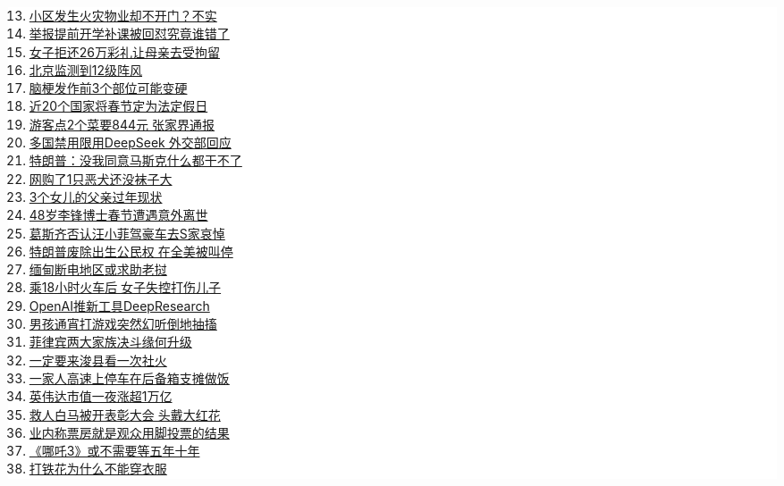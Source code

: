 13. [小区发生火灾物业却不开门？不实](https://www.baidu.com/s?wd=%E5%B0%8F%E5%8C%BA%E5%8F%91%E7%94%9F%E7%81%AB%E7%81%BE%E7%89%A9%E4%B8%9A%E5%8D%B4%E4%B8%8D%E5%BC%80%E9%97%A8%EF%BC%9F%E4%B8%8D%E5%AE%9E&sa=fyb_news&rsv_dl=fyb_news)
14. [举报提前开学补课被回怼究竟谁错了](https://www.baidu.com/s?wd=%E4%B8%BE%E6%8A%A5%E6%8F%90%E5%89%8D%E5%BC%80%E5%AD%A6%E8%A1%A5%E8%AF%BE%E8%A2%AB%E5%9B%9E%E6%80%BC%E7%A9%B6%E7%AB%9F%E8%B0%81%E9%94%99%E4%BA%86&sa=fyb_news&rsv_dl=fyb_news)
15. [女子拒还26万彩礼让母亲去受拘留](https://www.baidu.com/s?wd=%E5%A5%B3%E5%AD%90%E6%8B%92%E8%BF%9826%E4%B8%87%E5%BD%A9%E7%A4%BC%E8%AE%A9%E6%AF%8D%E4%BA%B2%E5%8E%BB%E5%8F%97%E6%8B%98%E7%95%99&sa=fyb_news&rsv_dl=fyb_news)
16. [北京监测到12级阵风](https://www.baidu.com/s?wd=%E5%8C%97%E4%BA%AC%E7%9B%91%E6%B5%8B%E5%88%B012%E7%BA%A7%E9%98%B5%E9%A3%8E&sa=fyb_news&rsv_dl=fyb_news)
17. [脑梗发作前3个部位可能变硬](https://www.baidu.com/s?wd=%E8%84%91%E6%A2%97%E5%8F%91%E4%BD%9C%E5%89%8D3%E4%B8%AA%E9%83%A8%E4%BD%8D%E5%8F%AF%E8%83%BD%E5%8F%98%E7%A1%AC&sa=fyb_news&rsv_dl=fyb_news)
18. [近20个国家将春节定为法定假日](https://www.baidu.com/s?wd=%E8%BF%9120%E4%B8%AA%E5%9B%BD%E5%AE%B6%E5%B0%86%E6%98%A5%E8%8A%82%E5%AE%9A%E4%B8%BA%E6%B3%95%E5%AE%9A%E5%81%87%E6%97%A5&sa=fyb_news&rsv_dl=fyb_news)
19. [游客点2个菜要844元 张家界通报](https://www.baidu.com/s?wd=%E6%B8%B8%E5%AE%A2%E7%82%B92%E4%B8%AA%E8%8F%9C%E8%A6%81844%E5%85%83+%E5%BC%A0%E5%AE%B6%E7%95%8C%E9%80%9A%E6%8A%A5&sa=fyb_news&rsv_dl=fyb_news)
20. [多国禁用限用DeepSeek 外交部回应](https://www.baidu.com/s?wd=%E5%A4%9A%E5%9B%BD%E7%A6%81%E7%94%A8%E9%99%90%E7%94%A8DeepSeek+%E5%A4%96%E4%BA%A4%E9%83%A8%E5%9B%9E%E5%BA%94&sa=fyb_news&rsv_dl=fyb_news)
21. [特朗普：没我同意马斯克什么都干不了](https://www.baidu.com/s?wd=%E7%89%B9%E6%9C%97%E6%99%AE%EF%BC%9A%E6%B2%A1%E6%88%91%E5%90%8C%E6%84%8F%E9%A9%AC%E6%96%AF%E5%85%8B%E4%BB%80%E4%B9%88%E9%83%BD%E5%B9%B2%E4%B8%8D%E4%BA%86&sa=fyb_news&rsv_dl=fyb_news)
22. [网购了1只恶犬还没袜子大](https://www.baidu.com/s?wd=%E7%BD%91%E8%B4%AD%E4%BA%861%E5%8F%AA%E6%81%B6%E7%8A%AC%E8%BF%98%E6%B2%A1%E8%A2%9C%E5%AD%90%E5%A4%A7&sa=fyb_news&rsv_dl=fyb_news)
23. [3个女儿的父亲过年现状](https://www.baidu.com/s?wd=3%E4%B8%AA%E5%A5%B3%E5%84%BF%E7%9A%84%E7%88%B6%E4%BA%B2%E8%BF%87%E5%B9%B4%E7%8E%B0%E7%8A%B6&sa=fyb_news&rsv_dl=fyb_news)
24. [48岁李锋博士春节遭遇意外离世](https://www.baidu.com/s?wd=48%E5%B2%81%E6%9D%8E%E9%94%8B%E5%8D%9A%E5%A3%AB%E6%98%A5%E8%8A%82%E9%81%AD%E9%81%87%E6%84%8F%E5%A4%96%E7%A6%BB%E4%B8%96&sa=fyb_news&rsv_dl=fyb_news)
25. [葛斯齐否认汪小菲驾豪车去S家哀悼](https://www.baidu.com/s?wd=%E8%91%9B%E6%96%AF%E9%BD%90%E5%90%A6%E8%AE%A4%E6%B1%AA%E5%B0%8F%E8%8F%B2%E9%A9%BE%E8%B1%AA%E8%BD%A6%E5%8E%BBS%E5%AE%B6%E5%93%80%E6%82%BC&sa=fyb_news&rsv_dl=fyb_news)
26. [特朗普废除出生公民权 在全美被叫停](https://www.baidu.com/s?wd=%E7%89%B9%E6%9C%97%E6%99%AE%E5%BA%9F%E9%99%A4%E5%87%BA%E7%94%9F%E5%85%AC%E6%B0%91%E6%9D%83+%E5%9C%A8%E5%85%A8%E7%BE%8E%E8%A2%AB%E5%8F%AB%E5%81%9C&sa=fyb_news&rsv_dl=fyb_news)
27. [缅甸断电地区或求助老挝](https://www.baidu.com/s?wd=%E7%BC%85%E7%94%B8%E6%96%AD%E7%94%B5%E5%9C%B0%E5%8C%BA%E6%88%96%E6%B1%82%E5%8A%A9%E8%80%81%E6%8C%9D&sa=fyb_news&rsv_dl=fyb_news)
28. [乘18小时火车后 女子失控打伤儿子](https://www.baidu.com/s?wd=%E4%B9%9818%E5%B0%8F%E6%97%B6%E7%81%AB%E8%BD%A6%E5%90%8E+%E5%A5%B3%E5%AD%90%E5%A4%B1%E6%8E%A7%E6%89%93%E4%BC%A4%E5%84%BF%E5%AD%90&sa=fyb_news&rsv_dl=fyb_news)
29. [OpenAI推新工具DeepResearch](https://www.baidu.com/s?wd=OpenAI%E6%8E%A8%E6%96%B0%E5%B7%A5%E5%85%B7DeepResearch&sa=fyb_news&rsv_dl=fyb_news)
30. [男孩通宵打游戏突然幻听倒地抽搐](https://www.baidu.com/s?wd=%E7%94%B7%E5%AD%A9%E9%80%9A%E5%AE%B5%E6%89%93%E6%B8%B8%E6%88%8F%E7%AA%81%E7%84%B6%E5%B9%BB%E5%90%AC%E5%80%92%E5%9C%B0%E6%8A%BD%E6%90%90&sa=fyb_news&rsv_dl=fyb_news)
31. [菲律宾两大家族决斗缘何升级](https://www.baidu.com/s?wd=%E8%8F%B2%E5%BE%8B%E5%AE%BE%E4%B8%A4%E5%A4%A7%E5%AE%B6%E6%97%8F%E5%86%B3%E6%96%97%E7%BC%98%E4%BD%95%E5%8D%87%E7%BA%A7&sa=fyb_news&rsv_dl=fyb_news)
32. [一定要来浚县看一次社火](https://www.baidu.com/s?wd=%E4%B8%80%E5%AE%9A%E8%A6%81%E6%9D%A5%E6%B5%9A%E5%8E%BF%E7%9C%8B%E4%B8%80%E6%AC%A1%E7%A4%BE%E7%81%AB&sa=fyb_news&rsv_dl=fyb_news)
33. [一家人高速上停车在后备箱支摊做饭](https://www.baidu.com/s?wd=%E4%B8%80%E5%AE%B6%E4%BA%BA%E9%AB%98%E9%80%9F%E4%B8%8A%E5%81%9C%E8%BD%A6%E5%9C%A8%E5%90%8E%E5%A4%87%E7%AE%B1%E6%94%AF%E6%91%8A%E5%81%9A%E9%A5%AD&sa=fyb_news&rsv_dl=fyb_news)
34. [英伟达市值一夜涨超1万亿](https://www.baidu.com/s?wd=%E8%8B%B1%E4%BC%9F%E8%BE%BE%E5%B8%82%E5%80%BC%E4%B8%80%E5%A4%9C%E6%B6%A8%E8%B6%851%E4%B8%87%E4%BA%BF&sa=fyb_news&rsv_dl=fyb_news)
35. [救人白马被开表彰大会 头戴大红花](https://www.baidu.com/s?wd=%E6%95%91%E4%BA%BA%E7%99%BD%E9%A9%AC%E8%A2%AB%E5%BC%80%E8%A1%A8%E5%BD%B0%E5%A4%A7%E4%BC%9A+%E5%A4%B4%E6%88%B4%E5%A4%A7%E7%BA%A2%E8%8A%B1&sa=fyb_news&rsv_dl=fyb_news)
36. [业内称票房就是观众用脚投票的结果](https://www.baidu.com/s?wd=%E4%B8%9A%E5%86%85%E7%A7%B0%E7%A5%A8%E6%88%BF%E5%B0%B1%E6%98%AF%E8%A7%82%E4%BC%97%E7%94%A8%E8%84%9A%E6%8A%95%E7%A5%A8%E7%9A%84%E7%BB%93%E6%9E%9C&sa=fyb_news&rsv_dl=fyb_news)
37. [《哪吒3》或不需要等五年十年](https://www.baidu.com/s?wd=%E3%80%8A%E5%93%AA%E5%90%923%E3%80%8B%E6%88%96%E4%B8%8D%E9%9C%80%E8%A6%81%E7%AD%89%E4%BA%94%E5%B9%B4%E5%8D%81%E5%B9%B4&sa=fyb_news&rsv_dl=fyb_news)
38. [打铁花为什么不能穿衣服](https://www.baidu.com/s?wd=%E6%89%93%E9%93%81%E8%8A%B1%E4%B8%BA%E4%BB%80%E4%B9%88%E4%B8%8D%E8%83%BD%E7%A9%BF%E8%A1%A3%E6%9C%8D&sa=fyb_news&rsv_dl=fyb_news)